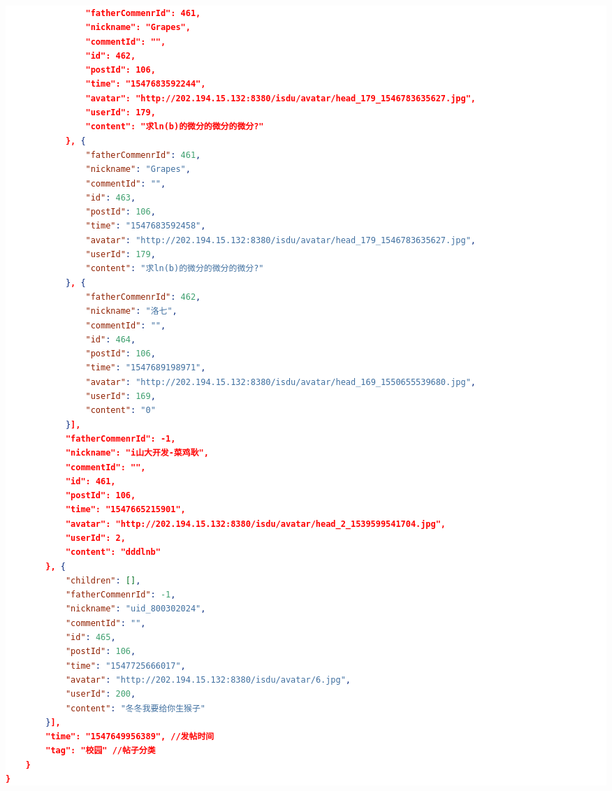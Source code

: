 ```json
				"fatherCommenrId": 461,
				"nickname": "Grapes",
				"commentId": "",
				"id": 462,
				"postId": 106,
				"time": "1547683592244",
				"avatar": "http://202.194.15.132:8380/isdu/avatar/head_179_1546783635627.jpg",
				"userId": 179,
				"content": "求ln(b)的微分的微分的微分?"
			}, {
				"fatherCommenrId": 461,
				"nickname": "Grapes",
				"commentId": "",
				"id": 463,
				"postId": 106,
				"time": "1547683592458",
				"avatar": "http://202.194.15.132:8380/isdu/avatar/head_179_1546783635627.jpg",
				"userId": 179,
				"content": "求ln(b)的微分的微分的微分?"
			}, {
				"fatherCommenrId": 462,
				"nickname": "洛七",
				"commentId": "",
				"id": 464,
				"postId": 106,
				"time": "1547689198971",
				"avatar": "http://202.194.15.132:8380/isdu/avatar/head_169_1550655539680.jpg",
				"userId": 169,
				"content": "0"
			}],
			"fatherCommenrId": -1,
			"nickname": "i山大开发-菜鸡耿",
			"commentId": "",
			"id": 461,
			"postId": 106,
			"time": "1547665215901",
			"avatar": "http://202.194.15.132:8380/isdu/avatar/head_2_1539599541704.jpg",
			"userId": 2,
			"content": "dddlnb"
		}, {
			"children": [],
			"fatherCommenrId": -1,
			"nickname": "uid_800302024",
			"commentId": "",
			"id": 465,
			"postId": 106,
			"time": "1547725666017",
			"avatar": "http://202.194.15.132:8380/isdu/avatar/6.jpg",
			"userId": 200,
			"content": "冬冬我要给你生猴子"
		}],
		"time": "1547649956389", //发帖时间 
		"tag": "校园" //帖子分类
	}
}
```
